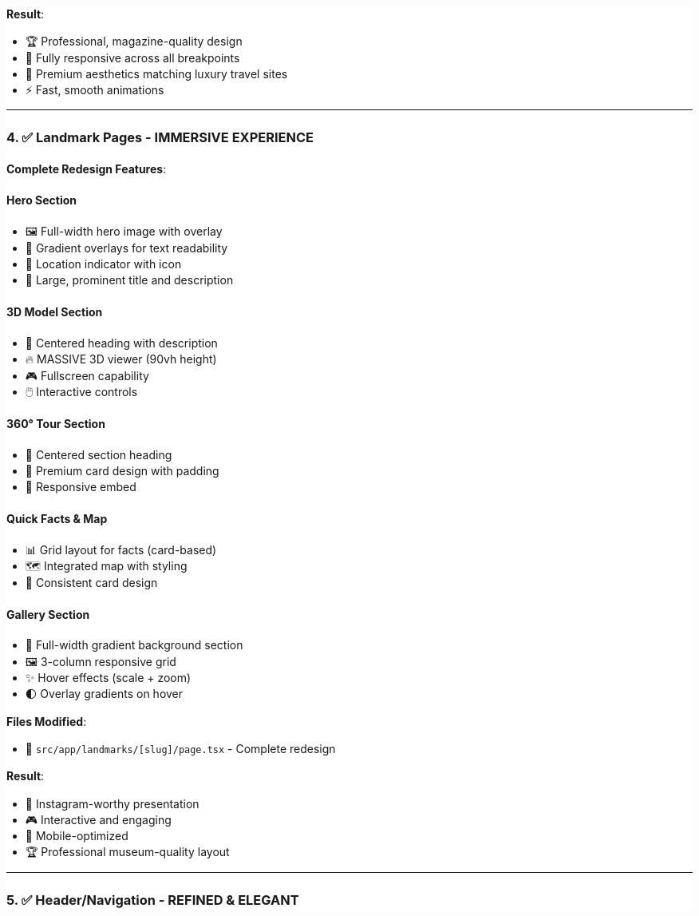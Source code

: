 **Result**: 
- 🏆 Professional, magazine-quality design
- 📱 Fully responsive across all breakpoints
- 🎨 Premium aesthetics matching luxury travel sites
- ⚡ Fast, smooth animations

---

### 4. ✅ Landmark Pages - IMMERSIVE EXPERIENCE

**Complete Redesign Features**:

#### Hero Section
- 🖼️ Full-width hero image with overlay
- 🎨 Gradient overlays for text readability
- 📍 Location indicator with icon
- 📝 Large, prominent title and description

#### 3D Model Section
- 🎯 Centered heading with description
- 🔥 MASSIVE 3D viewer (90vh height)
- 🎮 Fullscreen capability
- 🖱️ Interactive controls

#### 360° Tour Section
- 🎯 Centered section heading
- 🎨 Premium card design with padding
- 📱 Responsive embed

#### Quick Facts & Map
- 📊 Grid layout for facts (card-based)
- 🗺️ Integrated map with styling
- 🎨 Consistent card design

#### Gallery Section
- 🎨 Full-width gradient background section
- 🖼️ 3-column responsive grid
- ✨ Hover effects (scale + zoom)
- 🌓 Overlay gradients on hover

**Files Modified**:
- 🔧 `src/app/landmarks/[slug]/page.tsx` - Complete redesign

**Result**: 
- 📸 Instagram-worthy presentation
- 🎮 Interactive and engaging
- 📱 Mobile-optimized
- 🏆 Professional museum-quality layout

---

### 5. ✅ Header/Navigation - REFINED & ELEGANT
